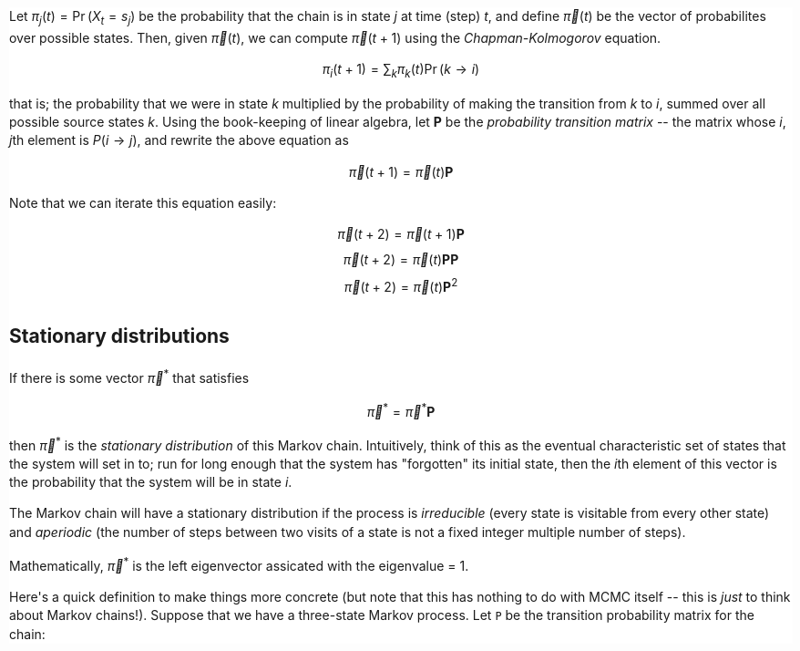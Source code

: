 Let $\pi_j(t) = \Pr(X_t = s_j)$ be the probability that the chain is in
state $j$ at time (step) $t$, and define $\vec\pi(t)$ be the vector of
probabilites over possible states.  Then, given $\vec\pi(t)$, we can
compute $\vec\pi(t+1)$ using the *Chapman-Kolmogorov* equation.

$$
\pi_i(t+1) = \sum_k \pi_k(t) \Pr(k \to i)
$$

that is; the probability that we were in state $k$ multiplied by the
probability of making the transition from $k$ to $i$, summed over all
possible source states $k$.  Using the book-keeping of linear algebra,
let $\mathbf{P}$ be the *probability transition matrix* -- the matrix
whose $i,j$th element is $P(i \to j)$, and rewrite the above equation
as

$$\vec\pi(t + 1) = \vec\pi(t)\mathbf{P}$$

Note that we can iterate this equation easily:

$$
\vec\pi(t+2) = \vec\pi(t+1)\mathbf{P}
$$
$$
\vec\pi(t+2) = \vec\pi(t)\mathbf{P}\mathbf{P}
$$
$$
\vec\pi(t+2) = \vec\pi(t)\mathbf{P}^2
$$

## Stationary distributions

If there is some vector $\vec\pi^*$ that satisfies

$$\vec\pi^* = \vec\pi^*\mathbf{P}$$

then $\vec\pi^*$ is the *stationary distribution* of this Markov
chain.  Intuitively, think of this as the eventual characteristic
set of states that the system will set in to; run for long enough
that the system has "forgotten" its initial state, then the $i$th
element of this vector is the probability that the system will be
in state $i$.

The Markov chain will have a stationary distribution if the process
is *irreducible* (every state is visitable from every other state)
and *aperiodic* (the number of steps between two visits of a state
is not a fixed integer multiple number of steps).

Mathematically, $\vec\pi^*$ is the left eigenvector assicated with
the eigenvalue = 1.

Here's a quick definition to make things more concrete (but note
that this has nothing to do with MCMC itself -- this is *just* to
think about Markov chains!).  Suppose that we have a three-state
Markov process.  Let `P` be the transition probability matrix for
the chain:
